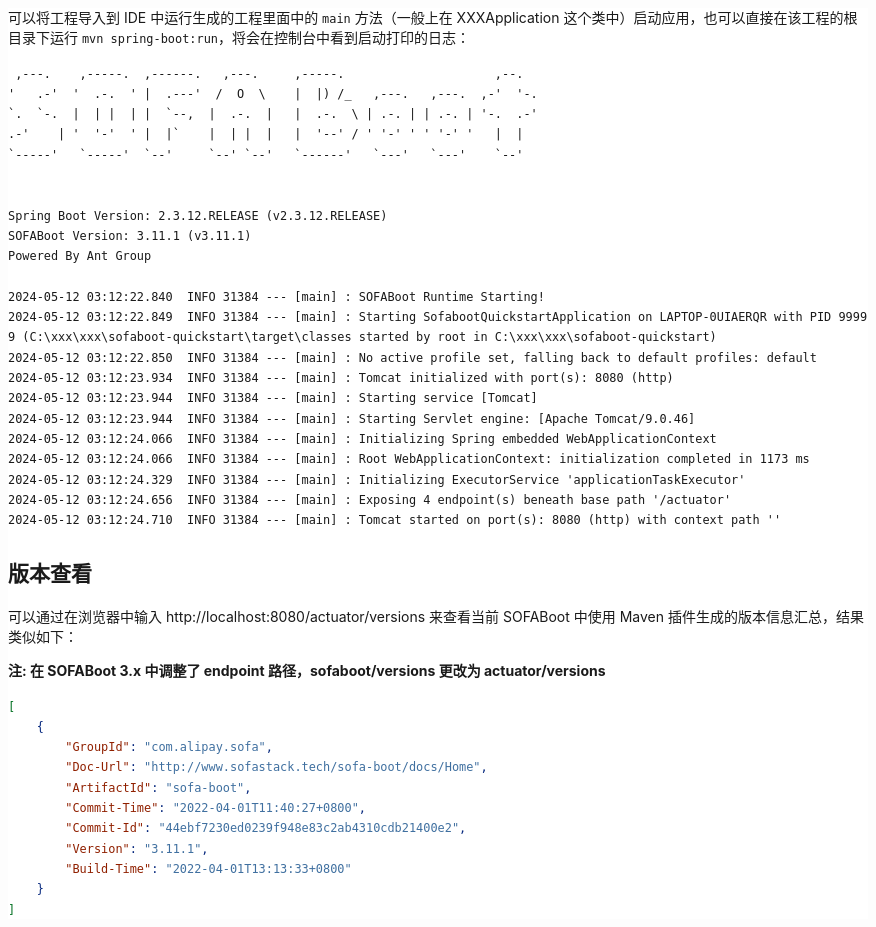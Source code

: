 可以将工程导入到 IDE 中运行生成的工程里面中的 `main` 方法（一般上在 XXXApplication 这个类中）启动应用，也可以直接在该工程的根目录下运行 `mvn spring-boot:run`，将会在控制台中看到启动打印的日志：

```
 ,---.    ,-----.  ,------.   ,---.     ,-----.                     ,--.
'   .-'  '  .-.  ' |  .---'  /  O  \    |  |) /_   ,---.   ,---.  ,-'  '-.
`.  `-.  |  | |  | |  `--,  |  .-.  |   |  .-.  \ | .-. | | .-. | '-.  .-'
.-'    | '  '-'  ' |  |`    |  | |  |   |  '--' / ' '-' ' ' '-' '   |  |
`-----'   `-----'  `--'     `--' `--'   `------'   `---'   `---'    `--'


Spring Boot Version: 2.3.12.RELEASE (v2.3.12.RELEASE)
SOFABoot Version: 3.11.1 (v3.11.1)
Powered By Ant Group

2024-05-12 03:12:22.840  INFO 31384 --- [main] : SOFABoot Runtime Starting!
2024-05-12 03:12:22.849  INFO 31384 --- [main] : Starting SofabootQuickstartApplication on LAPTOP-0UIAERQR with PID 99999 (C:\xxx\xxx\sofaboot-quickstart\target\classes started by root in C:\xxx\xxx\sofaboot-quickstart)
2024-05-12 03:12:22.850  INFO 31384 --- [main] : No active profile set, falling back to default profiles: default
2024-05-12 03:12:23.934  INFO 31384 --- [main] : Tomcat initialized with port(s): 8080 (http)
2024-05-12 03:12:23.944  INFO 31384 --- [main] : Starting service [Tomcat]
2024-05-12 03:12:23.944  INFO 31384 --- [main] : Starting Servlet engine: [Apache Tomcat/9.0.46]
2024-05-12 03:12:24.066  INFO 31384 --- [main] : Initializing Spring embedded WebApplicationContext
2024-05-12 03:12:24.066  INFO 31384 --- [main] : Root WebApplicationContext: initialization completed in 1173 ms
2024-05-12 03:12:24.329  INFO 31384 --- [main] : Initializing ExecutorService 'applicationTaskExecutor'
2024-05-12 03:12:24.656  INFO 31384 --- [main] : Exposing 4 endpoint(s) beneath base path '/actuator'
2024-05-12 03:12:24.710  INFO 31384 --- [main] : Tomcat started on port(s): 8080 (http) with context path ''
```



## 版本查看

可以通过在浏览器中输入 http://localhost:8080/actuator/versions 来查看当前 SOFABoot 中使用 Maven 插件生成的版本信息汇总，结果类似如下：

**注: 在 SOFABoot 3.x 中调整了 endpoint 路径，sofaboot/versions 更改为 actuator/versions**

```json
[
    {
        "GroupId": "com.alipay.sofa",
        "Doc-Url": "http://www.sofastack.tech/sofa-boot/docs/Home",
        "ArtifactId": "sofa-boot",
        "Commit-Time": "2022-04-01T11:40:27+0800",
        "Commit-Id": "44ebf7230ed0239f948e83c2ab4310cdb21400e2",
        "Version": "3.11.1",
        "Build-Time": "2022-04-01T13:13:33+0800"
    }
]
```
